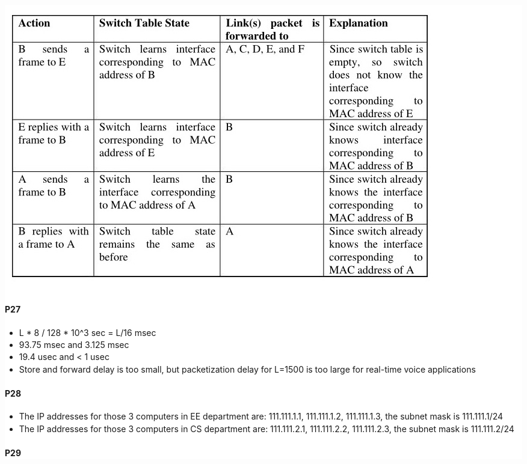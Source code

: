 ![problem26](https://github.com/jonathantorres/bookshelf/blob/master/cn/ch5/img/p26.jpg)

#### P27
- L * 8 / 128 * 10^3 sec = L/16 msec
- 93.75 msec and 3.125 msec
- 19.4 usec and < 1 usec
- Store and forward delay is too small, but packetization delay for L=1500 is too large for real-time voice applications

#### P28
- The IP addresses for those 3 computers in EE department are: 111.111.1.1, 111.111.1.2, 111.111.1.3, the subnet mask is 111.111.1/24
- The IP addresses for those 3 computers in CS department are: 111.111.2.1, 111.111.2.2, 111.111.2.3, the subnet mask is 111.111.2/24

#### P29
